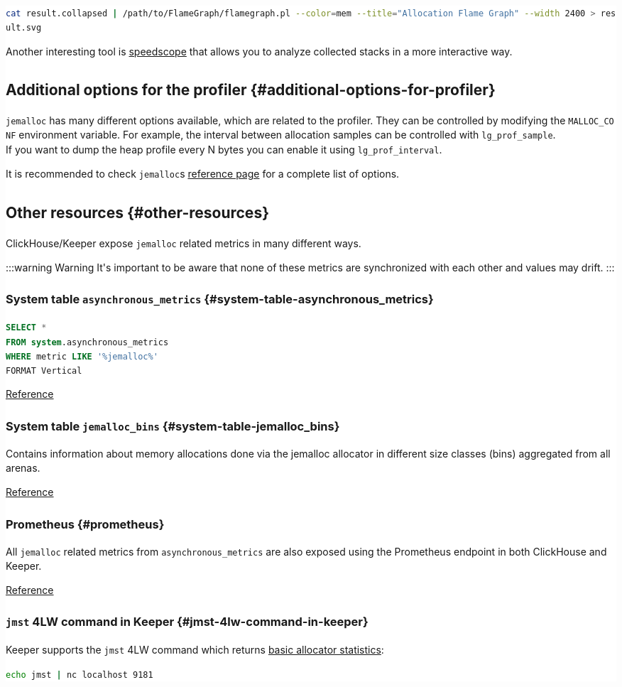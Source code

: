 ```sh
cat result.collapsed | /path/to/FlameGraph/flamegraph.pl --color=mem --title="Allocation Flame Graph" --width 2400 > result.svg
```

Another interesting tool is [speedscope](https://www.speedscope.app/) that allows you to analyze collected stacks in a more interactive way.

## Additional options for the profiler {#additional-options-for-profiler}

`jemalloc` has many different options available, which are related to the profiler. They can be controlled by modifying the `MALLOC_CONF` environment variable.
For example, the interval between allocation samples can be controlled with `lg_prof_sample`.  
If you want to dump the heap profile every N bytes you can enable it using `lg_prof_interval`.  

It is recommended to check `jemalloc`s [reference page](https://jemalloc.net/jemalloc.3.html) for a complete list of options.

## Other resources {#other-resources}

ClickHouse/Keeper expose `jemalloc` related metrics in many different ways.

:::warning Warning
It's important to be aware that none of these metrics are synchronized with each other and values may drift.
:::

### System table `asynchronous_metrics` {#system-table-asynchronous_metrics}

```sql
SELECT *
FROM system.asynchronous_metrics
WHERE metric LIKE '%jemalloc%'
FORMAT Vertical
```

[Reference](/operations/system-tables/asynchronous_metrics)

### System table `jemalloc_bins` {#system-table-jemalloc_bins}

Contains information about memory allocations done via the jemalloc allocator in different size classes (bins) aggregated from all arenas.

[Reference](/operations/system-tables/jemalloc_bins)

### Prometheus {#prometheus}

All `jemalloc` related metrics from `asynchronous_metrics` are also exposed using the Prometheus endpoint in both ClickHouse and Keeper.

[Reference](/operations/server-configuration-parameters/settings#prometheus)

### `jmst` 4LW command in Keeper {#jmst-4lw-command-in-keeper}

Keeper supports the `jmst` 4LW command which returns [basic allocator statistics](https://github.com/jemalloc/jemalloc/wiki/Use-Case%3A-Basic-Allocator-Statistics):

```sh
echo jmst | nc localhost 9181
```
